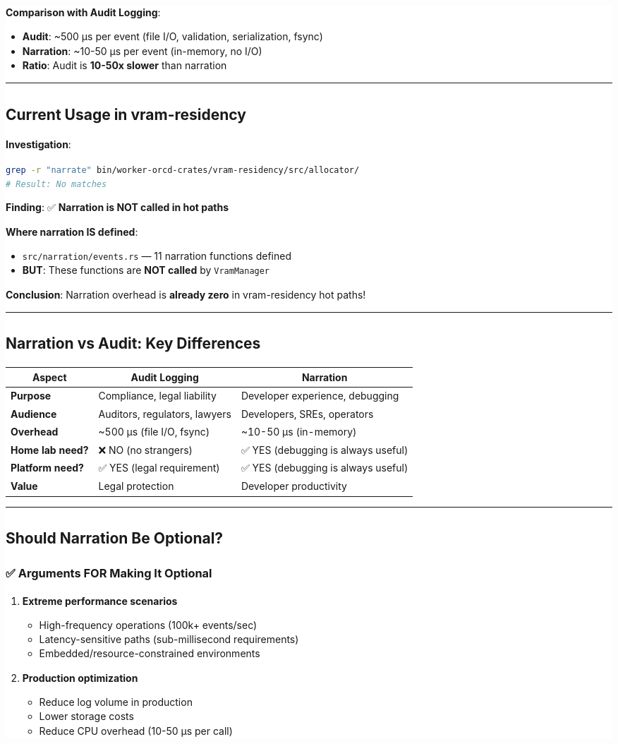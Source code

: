 **Comparison with Audit Logging**:
- **Audit**: ~500 μs per event (file I/O, validation, serialization, fsync)
- **Narration**: ~10-50 μs per event (in-memory, no I/O)
- **Ratio**: Audit is **10-50x slower** than narration

---

## Current Usage in vram-residency

**Investigation**:
```bash
grep -r "narrate" bin/worker-orcd-crates/vram-residency/src/allocator/
# Result: No matches
```

**Finding**: ✅ **Narration is NOT called in hot paths**

**Where narration IS defined**:
- `src/narration/events.rs` — 11 narration functions defined
- **BUT**: These functions are **NOT called** by `VramManager`

**Conclusion**: Narration overhead is **already zero** in vram-residency hot paths!

---

## Narration vs Audit: Key Differences

| Aspect | Audit Logging | Narration |
|--------|---------------|-----------|
| **Purpose** | Compliance, legal liability | Developer experience, debugging |
| **Audience** | Auditors, regulators, lawyers | Developers, SREs, operators |
| **Overhead** | ~500 μs (file I/O, fsync) | ~10-50 μs (in-memory) |
| **Home lab need?** | ❌ NO (no strangers) | ✅ YES (debugging is always useful) |
| **Platform need?** | ✅ YES (legal requirement) | ✅ YES (debugging is always useful) |
| **Value** | Legal protection | Developer productivity |

---

## Should Narration Be Optional?

### ✅ Arguments FOR Making It Optional

1. **Extreme performance scenarios**
   - High-frequency operations (100k+ events/sec)
   - Latency-sensitive paths (sub-millisecond requirements)
   - Embedded/resource-constrained environments

2. **Production optimization**
   - Reduce log volume in production
   - Lower storage costs
   - Reduce CPU overhead (10-50 μs per call)
